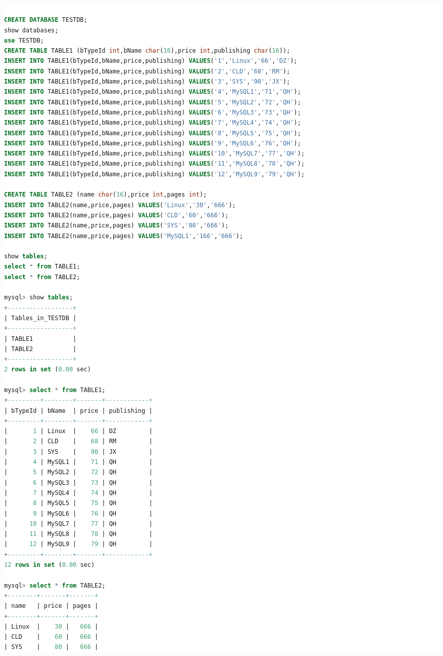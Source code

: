 ```sql

CREATE DATABASE TESTDB;
show databases;
use TESTDB;
CREATE TABLE TABLE1 (bTypeId int,bName char(16),price int,publishing char(16));
INSERT INTO TABLE1(bTypeId,bName,price,publishing) VALUES('1','Linux','66','DZ');
INSERT INTO TABLE1(bTypeId,bName,price,publishing) VALUES('2','CLD','68','RM');
INSERT INTO TABLE1(bTypeId,bName,price,publishing) VALUES('3','SYS','90','JX');
INSERT INTO TABLE1(bTypeId,bName,price,publishing) VALUES('4','MySQL1','71','QH');
INSERT INTO TABLE1(bTypeId,bName,price,publishing) VALUES('5','MySQL2','72','QH');
INSERT INTO TABLE1(bTypeId,bName,price,publishing) VALUES('6','MySQL3','73','QH');
INSERT INTO TABLE1(bTypeId,bName,price,publishing) VALUES('7','MySQL4','74','QH');
INSERT INTO TABLE1(bTypeId,bName,price,publishing) VALUES('8','MySQL5','75','QH');
INSERT INTO TABLE1(bTypeId,bName,price,publishing) VALUES('9','MySQL6','76','QH');
INSERT INTO TABLE1(bTypeId,bName,price,publishing) VALUES('10','MySQL7','77','QH');
INSERT INTO TABLE1(bTypeId,bName,price,publishing) VALUES('11','MySQL8','78','QH');
INSERT INTO TABLE1(bTypeId,bName,price,publishing) VALUES('12','MySQL9','79','QH');

CREATE TABLE TABLE2 (name char(16),price int,pages int);
INSERT INTO TABLE2(name,price,pages) VALUES('Linux','30','666');
INSERT INTO TABLE2(name,price,pages) VALUES('CLD','60','666');
INSERT INTO TABLE2(name,price,pages) VALUES('SYS','80','666');
INSERT INTO TABLE2(name,price,pages) VALUES('MySQL1','166','666');

show tables;
select * from TABLE1;
select * from TABLE2;

mysql> show tables;
+------------------+
| Tables_in_TESTDB |
+------------------+
| TABLE1           |
| TABLE2           |
+------------------+
2 rows in set (0.00 sec)

mysql> select * from TABLE1;
+---------+--------+-------+------------+
| bTypeId | bName  | price | publishing |
+---------+--------+-------+------------+
|       1 | Linux  |    66 | DZ         |
|       2 | CLD    |    68 | RM         |
|       3 | SYS    |    90 | JX         |
|       4 | MySQL1 |    71 | QH         |
|       5 | MySQL2 |    72 | QH         |
|       6 | MySQL3 |    73 | QH         |
|       7 | MySQL4 |    74 | QH         |
|       8 | MySQL5 |    75 | QH         |
|       9 | MySQL6 |    76 | QH         |
|      10 | MySQL7 |    77 | QH         |
|      11 | MySQL8 |    78 | QH         |
|      12 | MySQL9 |    79 | QH         |
+---------+--------+-------+------------+
12 rows in set (0.00 sec)

mysql> select * from TABLE2;
+--------+-------+-------+
| name   | price | pages |
+--------+-------+-------+
| Linux  |    30 |   666 |
| CLD    |    60 |   666 |
| SYS    |    80 |   666 |
```